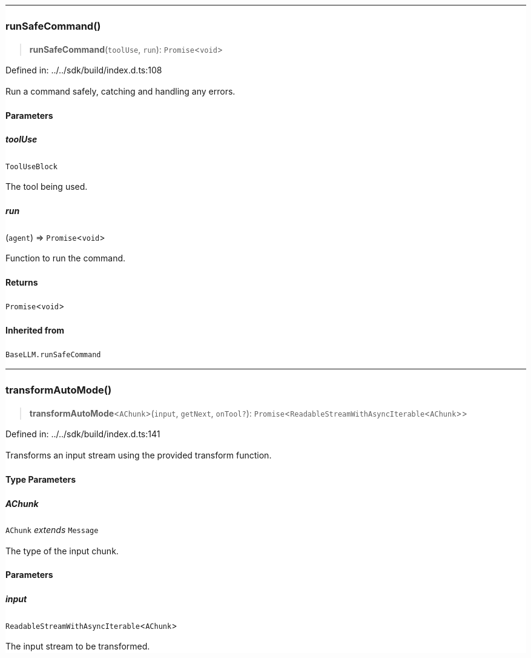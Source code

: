 ***

### runSafeCommand()

> **runSafeCommand**(`toolUse`, `run`): `Promise`\<`void`\>

Defined in: ../../sdk/build/index.d.ts:108

Run a command safely, catching and handling any errors.

#### Parameters

##### toolUse

`ToolUseBlock`

The tool being used.

##### run

(`agent`) => `Promise`\<`void`\>

Function to run the command.

#### Returns

`Promise`\<`void`\>

#### Inherited from

`BaseLLM.runSafeCommand`

***

### transformAutoMode()

> **transformAutoMode**\<`AChunk`\>(`input`, `getNext`, `onTool?`): `Promise`\<`ReadableStreamWithAsyncIterable`\<`AChunk`\>\>

Defined in: ../../sdk/build/index.d.ts:141

Transforms an input stream using the provided transform function.

#### Type Parameters

##### AChunk

`AChunk` *extends* `Message`

The type of the input chunk.

#### Parameters

##### input

`ReadableStreamWithAsyncIterable`\<`AChunk`\>

The input stream to be transformed.
